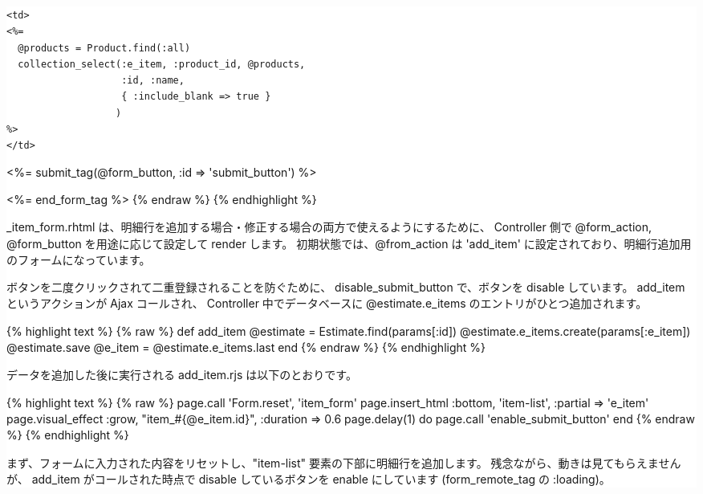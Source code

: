     <td>
    <%=
      @products = Product.find(:all)
      collection_select(:e_item, :product_id, @products,
                        :id, :name,
                        { :include_blank => true }
                       )
    %>
    </td>
  </tr>
</table>

<%= submit_tag(@form_button, :id => 'submit_button') %>

<%= end_form_tag %>
{% endraw %}
{% endhighlight %}


_item_form.rhtml は、明細行を追加する場合・修正する場合の両方で使えるようにするために、
Controller 側で @form_action, @form_button を用途に応じて設定して render します。
初期状態では、@from_action は 'add_item' に設定されており、明細行追加用のフォームになっています。

ボタンを二度クリックされて二重登録されることを防ぐために、
disable_submit_button で、ボタンを disable しています。
add_item というアクションが Ajax コールされ、
Controller 中でデータベースに @estimate.e_items のエントリがひとつ追加されます。

{% highlight text %}
{% raw %}
def add_item
  @estimate = Estimate.find(params[:id])
  @estimate.e_items.create(params[:e_item])
  @estimate.save
  @e_item = @estimate.e_items.last
end
{% endraw %}
{% endhighlight %}


データを追加した後に実行される add_item.rjs は以下のとおりです。

{% highlight text %}
{% raw %}
page.call 'Form.reset', 'item_form'
page.insert_html :bottom, 'item-list', :partial => 'e_item'
page.visual_effect :grow, "item_#{@e_item.id}",  :duration => 0.6
page.delay(1) do
  page.call 'enable_submit_button'
end
{% endraw %}
{% endhighlight %}


まず、フォームに入力された内容をリセットし、"item-list" 要素の下部に明細行を追加します。
残念ながら、動きは見てもらえませんが、
add_item がコールされた時点で disable しているボタンを enable にしています (form_remote_tag の :loading)。
